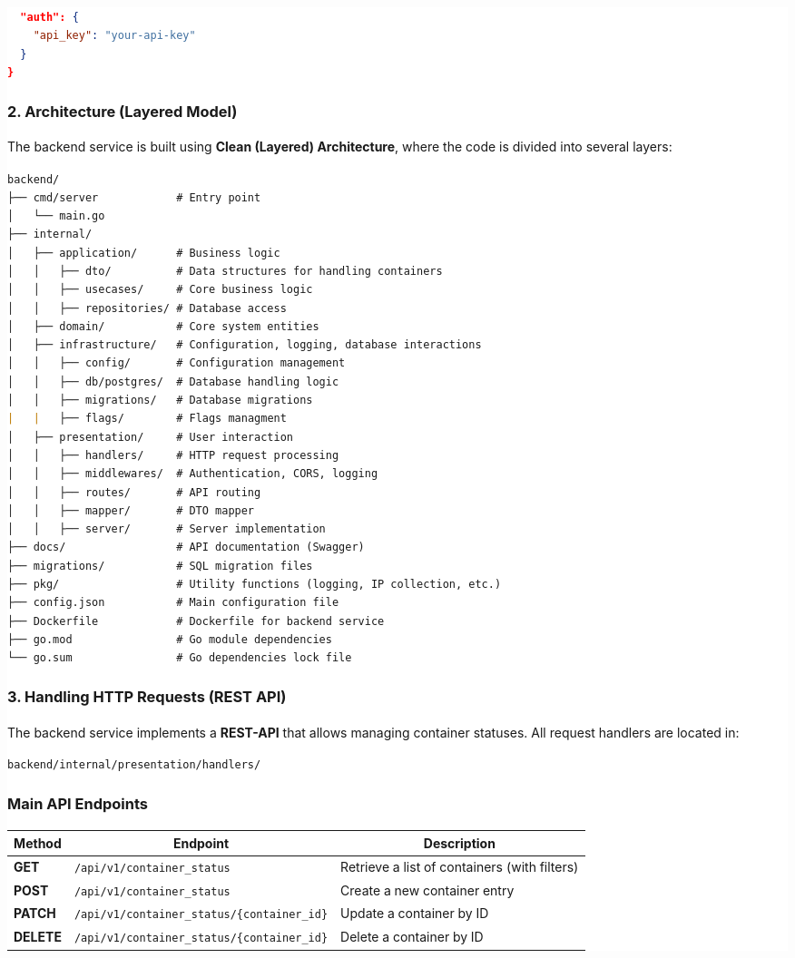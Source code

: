 ```json
  "auth": {
    "api_key": "your-api-key"
  }
}
```

### **2. Architecture (Layered Model)**
The backend service is built using **Clean (Layered) Architecture**, where the code is divided into several layers:

```md
backend/
├── cmd/server            # Entry point
│   └── main.go
├── internal/
│   ├── application/      # Business logic
│   │   ├── dto/          # Data structures for handling containers
│   │   ├── usecases/     # Core business logic
│   │   ├── repositories/ # Database access
│   ├── domain/           # Core system entities
│   ├── infrastructure/   # Configuration, logging, database interactions
│   │   ├── config/       # Configuration management
│   │   ├── db/postgres/  # Database handling logic
│   │   ├── migrations/   # Database migrations
|   |   ├── flags/        # Flags managment
│   ├── presentation/     # User interaction
│   │   ├── handlers/     # HTTP request processing
│   │   ├── middlewares/  # Authentication, CORS, logging
│   │   ├── routes/       # API routing
│   │   ├── mapper/       # DTO mapper
│   │   ├── server/       # Server implementation
├── docs/                 # API documentation (Swagger)
├── migrations/           # SQL migration files
├── pkg/                  # Utility functions (logging, IP collection, etc.)
├── config.json           # Main configuration file
├── Dockerfile            # Dockerfile for backend service
├── go.mod                # Go module dependencies
└── go.sum                # Go dependencies lock file

```

### **3. Handling HTTP Requests (REST API)**  

The backend service implements a **REST-API** that allows managing container statuses. All request handlers are located in:  
```
backend/internal/presentation/handlers/
```

### **Main API Endpoints**  

| Method     | Endpoint                                  | Description                                   |
|------------|-------------------------------------------|-----------------------------------------------|
| **GET**    | `/api/v1/container_status`                | Retrieve a list of containers (with filters)  |
| **POST**   | `/api/v1/container_status`                | Create a new container entry                  |
| **PATCH**  | `/api/v1/container_status/{container_id}` | Update a container by ID                      |
| **DELETE** | `/api/v1/container_status/{container_id}` | Delete a container by ID                      |
